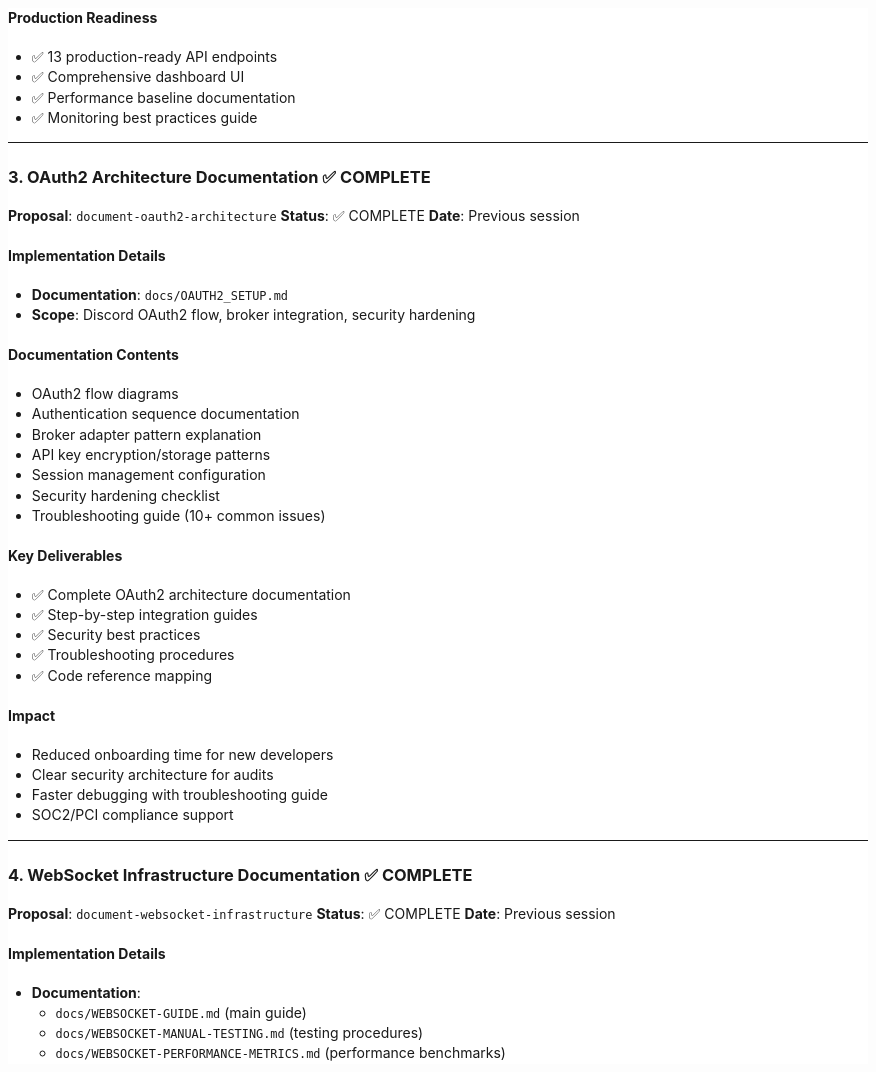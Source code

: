 #### Production Readiness
- ✅ 13 production-ready API endpoints
- ✅ Comprehensive dashboard UI
- ✅ Performance baseline documentation
- ✅ Monitoring best practices guide

---

### 3. OAuth2 Architecture Documentation ✅ COMPLETE

**Proposal**: `document-oauth2-architecture`
**Status**: ✅ COMPLETE
**Date**: Previous session

#### Implementation Details
- **Documentation**: `docs/OAUTH2_SETUP.md`
- **Scope**: Discord OAuth2 flow, broker integration, security hardening

#### Documentation Contents
- OAuth2 flow diagrams
- Authentication sequence documentation
- Broker adapter pattern explanation
- API key encryption/storage patterns
- Session management configuration
- Security hardening checklist
- Troubleshooting guide (10+ common issues)

#### Key Deliverables
- ✅ Complete OAuth2 architecture documentation
- ✅ Step-by-step integration guides
- ✅ Security best practices
- ✅ Troubleshooting procedures
- ✅ Code reference mapping

#### Impact
- Reduced onboarding time for new developers
- Clear security architecture for audits
- Faster debugging with troubleshooting guide
- SOC2/PCI compliance support

---

### 4. WebSocket Infrastructure Documentation ✅ COMPLETE

**Proposal**: `document-websocket-infrastructure`
**Status**: ✅ COMPLETE
**Date**: Previous session

#### Implementation Details
- **Documentation**:
  - `docs/WEBSOCKET-GUIDE.md` (main guide)
  - `docs/WEBSOCKET-MANUAL-TESTING.md` (testing procedures)
  - `docs/WEBSOCKET-PERFORMANCE-METRICS.md` (performance benchmarks)
